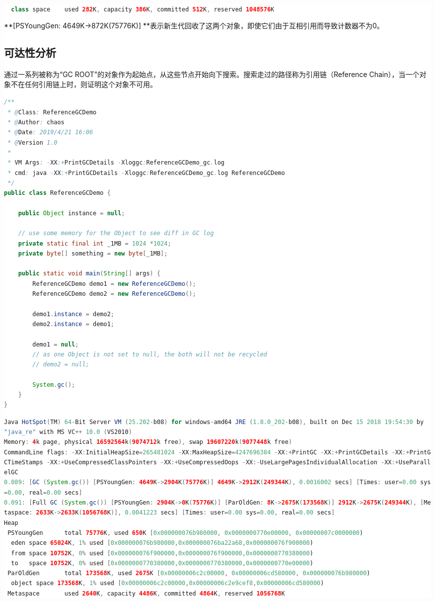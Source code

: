```java
  class space    used 282K, capacity 386K, committed 512K, reserved 1048576K
```

**[PSYoungGen: 4649K->872K(75776K)] **表示新生代回收了这两个对象，即使它们由于互相引用而导致计数器不为0。

## 可达性分析

通过一系列被称为“GC ROOT”的对象作为起始点，从这些节点开始向下搜索。搜索走过的路径称为引用链（Reference Chain），当一个对象不在任何引用链上时，则证明这个对象不可用。

```java
/**
 * @Class: ReferenceGCDemo
 * @Author: chaos
 * @Date: 2019/4/21 16:06
 * @Version 1.0
 *
 * VM Args: -XX:+PrintGCDetails -Xloggc:ReferenceGCDemo_gc.log
 * cmd: java -XX:+PrintGCDetails -Xloggc:ReferenceGCDemo_gc.log ReferenceGCDemo
 */
public class ReferenceGCDemo {

    public Object instance = null;

    // use some memory for the Object to see diff in GC log
    private static final int _1MB = 1024 *1024;
    private byte[] something = new byte[_1MB];

    public static void main(String[] args) {
        ReferenceGCDemo demo1 = new ReferenceGCDemo();
        ReferenceGCDemo demo2 = new ReferenceGCDemo();

        demo1.instance = demo2;
        demo2.instance = demo1;

        demo1 = null;
        // as one Object is not set to null, the both will not be recycled
        // demo2 = null;

        System.gc();
    }
}
```

```java
Java HotSpot(TM) 64-Bit Server VM (25.202-b08) for windows-amd64 JRE (1.8.0_202-b08), built on Dec 15 2018 19:54:30 by "java_re" with MS VC++ 10.0 (VS2010)
Memory: 4k page, physical 16592564k(9074712k free), swap 19607220k(9077448k free)
CommandLine flags: -XX:InitialHeapSize=265481024 -XX:MaxHeapSize=4247696384 -XX:+PrintGC -XX:+PrintGCDetails -XX:+PrintGCTimeStamps -XX:+UseCompressedClassPointers -XX:+UseCompressedOops -XX:-UseLargePagesIndividualAllocation -XX:+UseParallelGC 
0.089: [GC (System.gc()) [PSYoungGen: 4649K->2904K(75776K)] 4649K->2912K(249344K), 0.0016002 secs] [Times: user=0.00 sys=0.00, real=0.00 secs] 
0.091: [Full GC (System.gc()) [PSYoungGen: 2904K->0K(75776K)] [ParOldGen: 8K->2675K(173568K)] 2912K->2675K(249344K), [Metaspace: 2633K->2633K(1056768K)], 0.0041223 secs] [Times: user=0.00 sys=0.00, real=0.00 secs] 
Heap
 PSYoungGen      total 75776K, used 650K [0x000000076b980000, 0x0000000770e00000, 0x00000007c0000000)
  eden space 65024K, 1% used [0x000000076b980000,0x000000076ba22a68,0x000000076f900000)
  from space 10752K, 0% used [0x000000076f900000,0x000000076f900000,0x0000000770380000)
  to   space 10752K, 0% used [0x0000000770380000,0x0000000770380000,0x0000000770e00000)
 ParOldGen       total 173568K, used 2675K [0x00000006c2c00000, 0x00000006cd580000, 0x000000076b980000)
  object space 173568K, 1% used [0x00000006c2c00000,0x00000006c2e9cef8,0x00000006cd580000)
 Metaspace       used 2640K, capacity 4486K, committed 4864K, reserved 1056768K
```
